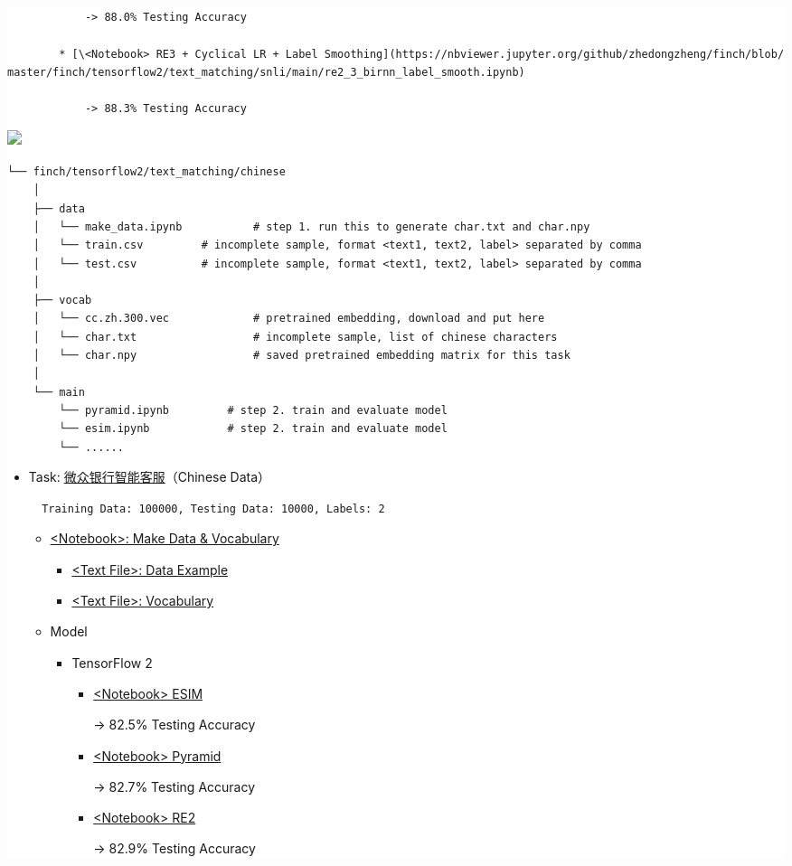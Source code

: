  				-> 88.0% Testing Accuracy

			* [\<Notebook> RE3 + Cyclical LR + Label Smoothing](https://nbviewer.jupyter.org/github/zhedongzheng/finch/blob/master/finch/tensorflow2/text_matching/snli/main/re2_3_birnn_label_smooth.ipynb)

				-> 88.3% Testing Accuracy

<img src="https://pic2.zhimg.com/80/v2-3ae885000f570573020afa0c4ce65a19_720w.jpg" height="300">

```
└── finch/tensorflow2/text_matching/chinese
	│
	├── data
	│   └── make_data.ipynb           # step 1. run this to generate char.txt and char.npy
	│   └── train.csv  		  # incomplete sample, format <text1, text2, label> separated by comma 
	│   └── test.csv   		  # incomplete sample, format <text1, text2, label> separated by comma
	│
	├── vocab
	│   └── cc.zh.300.vec             # pretrained embedding, download and put here
	│   └── char.txt                  # incomplete sample, list of chinese characters
	│   └── char.npy                  # saved pretrained embedding matrix for this task
	│	
	└── main              
		└── pyramid.ipynb      	  # step 2. train and evaluate model
		└── esim.ipynb      	  # step 2. train and evaluate model
		└── ......
```

* Task: [微众银行智能客服](https://github.com/terrifyzhao/text_matching/tree/master/input)（Chinese Data）

        Training Data: 100000, Testing Data: 10000, Labels: 2

	* [\<Notebook>: Make Data & Vocabulary](https://nbviewer.jupyter.org/github/zhedongzheng/finch/blob/master/finch/tensorflow2/text_matching/chinese/data/make_data.ipynb)
		
		* [\<Text File>: Data Example](https://github.com/zhedongzheng/tensorflow-nlp/blob/master/finch/tensorflow2/text_matching/chinese/data/train.csv)
		
		* [\<Text File>: Vocabulary](https://github.com/zhedongzheng/tensorflow-nlp/blob/master/finch/tensorflow2/text_matching/chinese/vocab/char.txt)
		
	* Model	
	
		* TensorFlow 2
	
			* [\<Notebook> ESIM](https://nbviewer.jupyter.org/github/zhedongzheng/finch/blob/master/finch/tensorflow2/text_matching/chinese/main/esim.ipynb)

 				-> 82.5% Testing Accuracy

			* [\<Notebook> Pyramid](https://nbviewer.jupyter.org/github/zhedongzheng/finch/blob/master/finch/tensorflow2/text_matching/chinese/main/pyramid.ipynb)

 				-> 82.7% Testing Accuracy

			* [\<Notebook> RE2](https://nbviewer.jupyter.org/github/zhedongzheng/finch/blob/master/finch/tensorflow2/text_matching/chinese/main/re2.ipynb)

 				-> 82.9% Testing Accuracy
